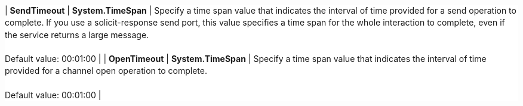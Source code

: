 |          **SendTimeout**          |                                                                                                                                                                                                                                                                                                                                                                                                                                                                                                **System.TimeSpan**                                                                                                                                                                                                                                                                                                                                                                                                                                                                                                 |                                                                                                                                                                                                                                                                                                                                                                                                                                                                                                                                                                                  Specify a time span value that indicates the interval of time provided for a send operation to complete. If you use a solicit-response send port, this value specifies a time span for the whole interaction to complete, even if the service returns a large message.<br /><br /> Default value: 00:01:00                                                                                                                                                                                                                                                                                                                                                                                                                                                                                                                                                                                  |
|          **OpenTimeout**          |                                                                                                                                                                                                                                                                                                                                                                                                                                                                                                **System.TimeSpan**                                                                                                                                                                                                                                                                                                                                                                                                                                                                                                 |                                                                                                                                                                                                                                                                                                                                                                                                                                                                                                                                                                                                                                                             Specify a time span value that indicates the interval of time provided for a channel open operation to complete.<br /><br /> Default value: 00:01:00                                                                                                                                                                                                                                                                                                                                                                                                                                                                                                                                                                                                                                                             |